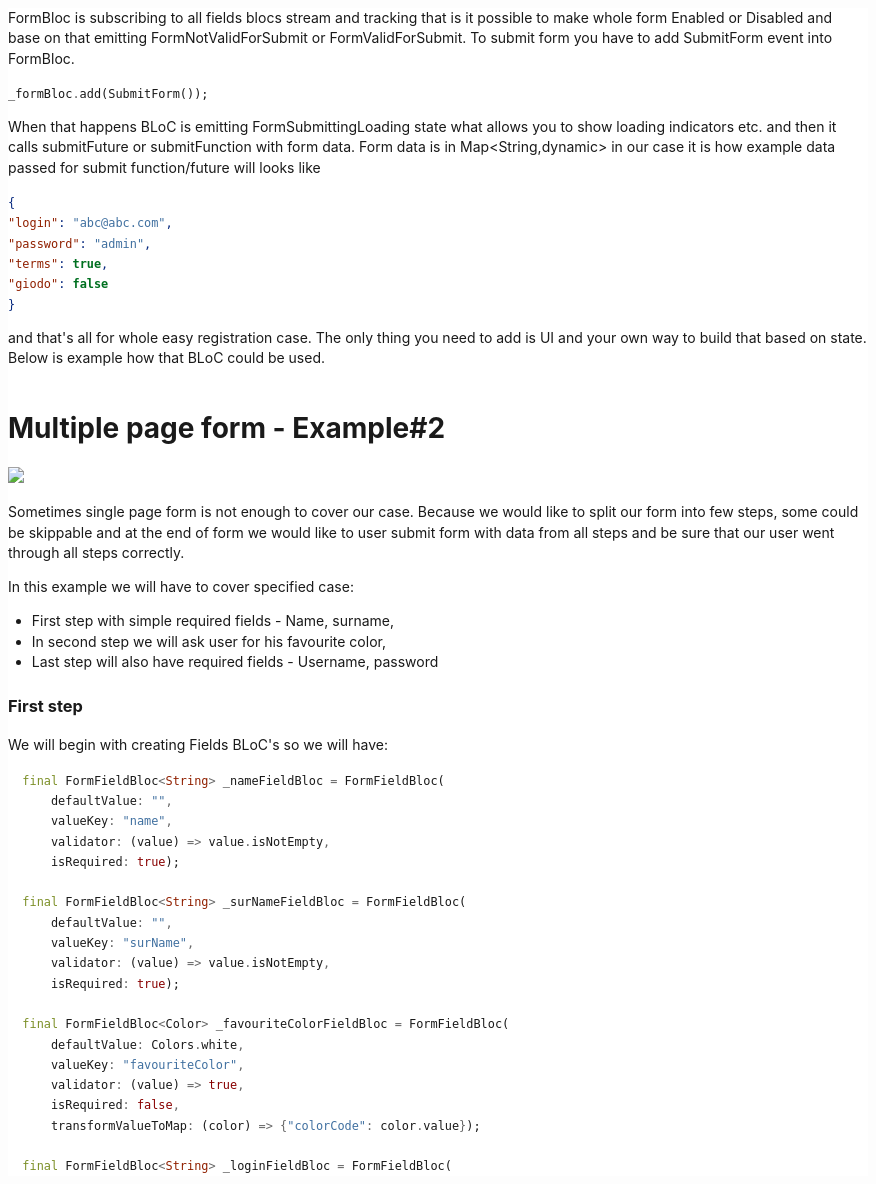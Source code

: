 FormBloc is subscribing to all fields blocs stream and tracking that is
it possible to make whole form Enabled or Disabled and base on that
emitting FormNotValidForSubmit or FormValidForSubmit. To submit form you
have to add SubmitForm event into FormBloc.

```dart
_formBloc.add(SubmitForm());
```

When that happens BLoC is emitting FormSubmittingLoading state what
allows you to show loading indicators etc. and then it calls
submitFuture or submitFunction with form data. Form data is in
Map<String,dynamic> in our case it is how example data passed for submit
function/future will looks like

```json
{
"login": "abc@abc.com",
"password": "admin",
"terms": true,
"giodo": false
}
```

and that's all for whole easy registration case. The only thing you need
to add is UI and your own way to build that based on state. Below is
example how that BLoC could be used.

# Multiple page form - Example#2

![](example_app_single_form.gif)

Sometimes single page form is not enough to cover our case. Because we
would like to split our form into few steps, some could be skippable and
at the end of form we would like to user submit form with data from all
steps and be sure that our user went through all steps correctly.

In this example we will have to cover specified case:
- First step with simple required fields - Name, surname,
- In second step we will ask user for his favourite color,
- Last step will also have required fields - Username, password

### First step

We will begin with creating Fields BLoC's so we will have:

````dart
  final FormFieldBloc<String> _nameFieldBloc = FormFieldBloc(
      defaultValue: "",
      valueKey: "name",
      validator: (value) => value.isNotEmpty,
      isRequired: true);
  
  final FormFieldBloc<String> _surNameFieldBloc = FormFieldBloc(
      defaultValue: "",
      valueKey: "surName",
      validator: (value) => value.isNotEmpty,
      isRequired: true);
  
  final FormFieldBloc<Color> _favouriteColorFieldBloc = FormFieldBloc(
      defaultValue: Colors.white,
      valueKey: "favouriteColor",
      validator: (value) => true,
      isRequired: false,
      transformValueToMap: (color) => {"colorCode": color.value});
  
  final FormFieldBloc<String> _loginFieldBloc = FormFieldBloc(
````